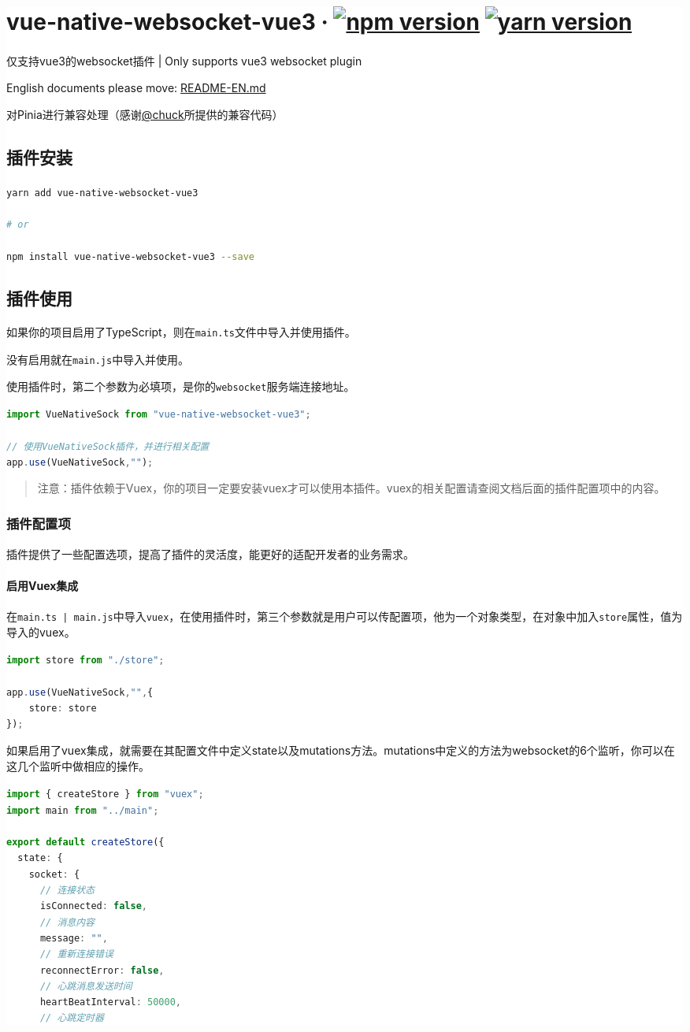 # vue-native-websocket-vue3 &middot; [![npm version](https://img.shields.io/badge/npm-v3.1.5-2081C1)](https://www.npmjs.com/package/vue-native-websocket-vue3) [![yarn version](https://img.shields.io/badge/yarn-v3.1.5-F37E42)](https://classic.yarnpkg.com/zh-Hans/package/vue-native-websocket-vue3)
仅支持vue3的websocket插件 | Only supports vue3 websocket plugin

English documents please move: [README-EN.md](README-EN.md)

对Pinia进行兼容处理（感谢[@chuck](https://github.com/FrontToEnd)所提供的兼容代码）

## 插件安装
```bash
yarn add vue-native-websocket-vue3

# or

npm install vue-native-websocket-vue3 --save
```
## 插件使用
如果你的项目启用了TypeScript，则在`main.ts`文件中导入并使用插件。

没有启用就在`main.js`中导入并使用。

使用插件时，第二个参数为必填项，是你的`websocket`服务端连接地址。

```typescript
import VueNativeSock from "vue-native-websocket-vue3";

// 使用VueNativeSock插件，并进行相关配置
app.use(VueNativeSock,"");
```

> 注意：插件依赖于Vuex，你的项目一定要安装vuex才可以使用本插件。vuex的相关配置请查阅文档后面的插件配置项中的内容。

### 插件配置项
插件提供了一些配置选项，提高了插件的灵活度，能更好的适配开发者的业务需求。

#### 启用Vuex集成
在`main.ts | main.js`中导入`vuex`，在使用插件时，第三个参数就是用户可以传配置项，他为一个对象类型，在对象中加入`store`属性，值为导入的vuex。

```typescript
import store from "./store";

app.use(VueNativeSock,"",{
    store: store
});
```
如果启用了vuex集成，就需要在其配置文件中定义state以及mutations方法。mutations中定义的方法为websocket的6个监听，你可以在这几个监听中做相应的操作。
```typescript
import { createStore } from "vuex";
import main from "../main";

export default createStore({
  state: {
    socket: {
      // 连接状态
      isConnected: false,
      // 消息内容
      message: "",
      // 重新连接错误
      reconnectError: false,
      // 心跳消息发送时间
      heartBeatInterval: 50000,
      // 心跳定时器
```